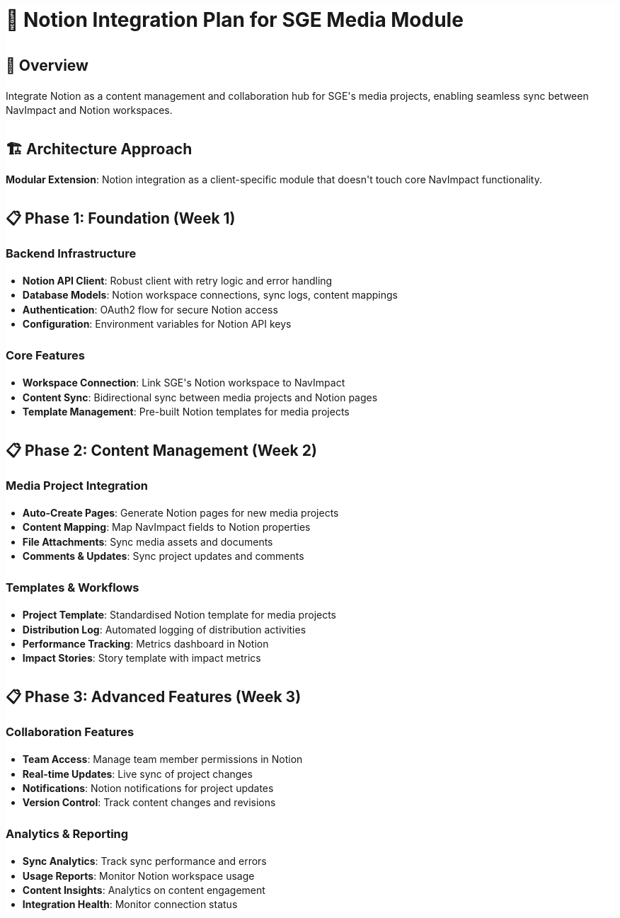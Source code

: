 # 🧠 Notion Integration Plan for SGE Media Module

## 🎯 **Overview**
Integrate Notion as a content management and collaboration hub for SGE's media projects, enabling seamless sync between NavImpact and Notion workspaces.

## 🏗️ **Architecture Approach**
**Modular Extension**: Notion integration as a client-specific module that doesn't touch core NavImpact functionality.

## 📋 **Phase 1: Foundation (Week 1)**
### Backend Infrastructure
- **Notion API Client**: Robust client with retry logic and error handling
- **Database Models**: Notion workspace connections, sync logs, content mappings
- **Authentication**: OAuth2 flow for secure Notion access
- **Configuration**: Environment variables for Notion API keys

### Core Features
- **Workspace Connection**: Link SGE's Notion workspace to NavImpact
- **Content Sync**: Bidirectional sync between media projects and Notion pages
- **Template Management**: Pre-built Notion templates for media projects

## 📋 **Phase 2: Content Management (Week 2)**
### Media Project Integration
- **Auto-Create Pages**: Generate Notion pages for new media projects
- **Content Mapping**: Map NavImpact fields to Notion properties
- **File Attachments**: Sync media assets and documents
- **Comments & Updates**: Sync project updates and comments

### Templates & Workflows
- **Project Template**: Standardised Notion template for media projects
- **Distribution Log**: Automated logging of distribution activities
- **Performance Tracking**: Metrics dashboard in Notion
- **Impact Stories**: Story template with impact metrics

## 📋 **Phase 3: Advanced Features (Week 3)**
### Collaboration Features
- **Team Access**: Manage team member permissions in Notion
- **Real-time Updates**: Live sync of project changes
- **Notifications**: Notion notifications for project updates
- **Version Control**: Track content changes and revisions

### Analytics & Reporting
- **Sync Analytics**: Track sync performance and errors
- **Usage Reports**: Monitor Notion workspace usage
- **Content Insights**: Analytics on content engagement
- **Integration Health**: Monitor connection status
